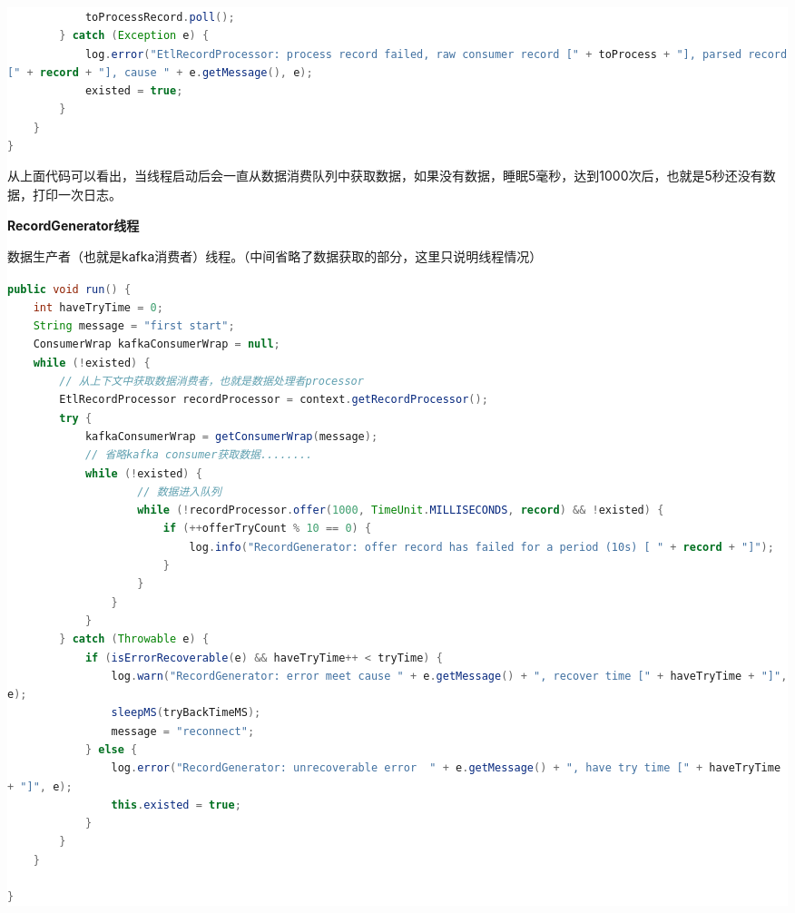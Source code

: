 ```java
            toProcessRecord.poll();
        } catch (Exception e) {
            log.error("EtlRecordProcessor: process record failed, raw consumer record [" + toProcess + "], parsed record [" + record + "], cause " + e.getMessage(), e);
            existed = true;
        }
    }
}
```

从上面代码可以看出，当线程启动后会一直从数据消费队列中获取数据，如果没有数据，睡眠5毫秒，达到1000次后，也就是5秒还没有数据，打印一次日志。

**RecordGenerator线程**

数据生产者（也就是kafka消费者）线程。（中间省略了数据获取的部分，这里只说明线程情况）

```java
public void run() {
    int haveTryTime = 0;
    String message = "first start";
    ConsumerWrap kafkaConsumerWrap = null;
    while (!existed) {
        // 从上下文中获取数据消费者，也就是数据处理者processor
        EtlRecordProcessor recordProcessor = context.getRecordProcessor();
        try {
            kafkaConsumerWrap = getConsumerWrap(message);
            // 省略kafka consumer获取数据........
            while (!existed) {
                    // 数据进入队列
                    while (!recordProcessor.offer(1000, TimeUnit.MILLISECONDS, record) && !existed) {
                        if (++offerTryCount % 10 == 0) {
                            log.info("RecordGenerator: offer record has failed for a period (10s) [ " + record + "]");
                        }
                    }
                }
            }
        } catch (Throwable e) {
            if (isErrorRecoverable(e) && haveTryTime++ < tryTime) {
                log.warn("RecordGenerator: error meet cause " + e.getMessage() + ", recover time [" + haveTryTime + "]", e);
                sleepMS(tryBackTimeMS);
                message = "reconnect";
            } else {
                log.error("RecordGenerator: unrecoverable error  " + e.getMessage() + ", have try time [" + haveTryTime + "]", e);
                this.existed = true;
            }
        }
    }
 
}
```
